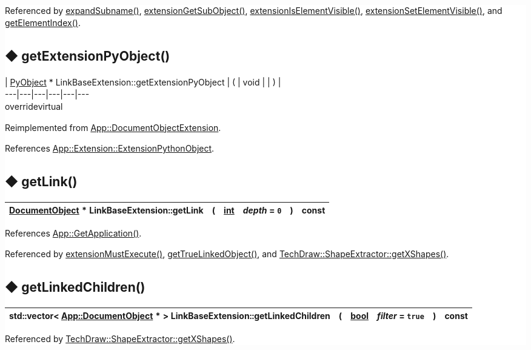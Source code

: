 Referenced by
[expandSubname()](../../da/dd9/classApp_1_1LinkBaseExtension.html#afe70635a884db59e1d026c499bc13b8e),
[extensionGetSubObject()](../../da/dd9/classApp_1_1LinkBaseExtension.html#a1fc10a398449cc2f971457df8038ef0a),
[extensionIsElementVisible()](../../da/dd9/classApp_1_1LinkBaseExtension.html#acf07fd549eb15bb1f7a3533b2ee58925),
[extensionSetElementVisible()](../../da/dd9/classApp_1_1LinkBaseExtension.html#af0547afce075bf3860bd9afe3052a61b),
and
[getElementIndex()](../../da/dd9/classApp_1_1LinkBaseExtension.html#a821848868bd4ad652e3d1b61fedd057b).

## ◆ getExtensionPyObject()

| [PyObject](../../df/d1b/classPyObject.html) * LinkBaseExtension::getExtensionPyObject  | ( | void  | | ) |   
---|---|---|---|---|---  
overridevirtual  
  
Reimplemented from
[App::DocumentObjectExtension](../../d4/d81/classApp_1_1DocumentObjectExtension.html#a254f58c97024cd7e86fec56544fb77b1).

References
[App::Extension::ExtensionPythonObject](../../d8/dc7/classApp_1_1Extension.html#a88dfbf607776831b2e2a6b72d0a25cd3).

## ◆ getLink()

[DocumentObject](../../d2/de4/classApp_1_1DocumentObject.html) * LinkBaseExtension::getLink  | ( | [int](../../d1/da0/classint.html) | _depth_ = `0`| ) |  const  
---|---|---|---|---|---  
  
References
[App::GetApplication()](../../dd/dc2/namespaceApp.html#a84dbe47fe47bf688ae33c4bc0b1296a4).

Referenced by
[extensionMustExecute()](../../da/dd9/classApp_1_1LinkBaseExtension.html#ae673c0469dcbdbe20c38ec986b1a1915),
[getTrueLinkedObject()](../../da/dd9/classApp_1_1LinkBaseExtension.html#ac819857582a99f5787a1cd5c3b5b26b1),
and
[TechDraw::ShapeExtractor::getXShapes()](../../d6/d47/classTechDraw_1_1ShapeExtractor.html#a4e820635335afa9ce7506faaf4274cbd).

## ◆ getLinkedChildren()

std::vector< [App::DocumentObject](../../d2/de4/classApp_1_1DocumentObject.html) * > LinkBaseExtension::getLinkedChildren  | ( | [bool](../../d9/db9/classbool.html) | _filter_ = `true`| ) |  const  
---|---|---|---|---|---  
  
Referenced by
[TechDraw::ShapeExtractor::getXShapes()](../../d6/d47/classTechDraw_1_1ShapeExtractor.html#a4e820635335afa9ce7506faaf4274cbd).
